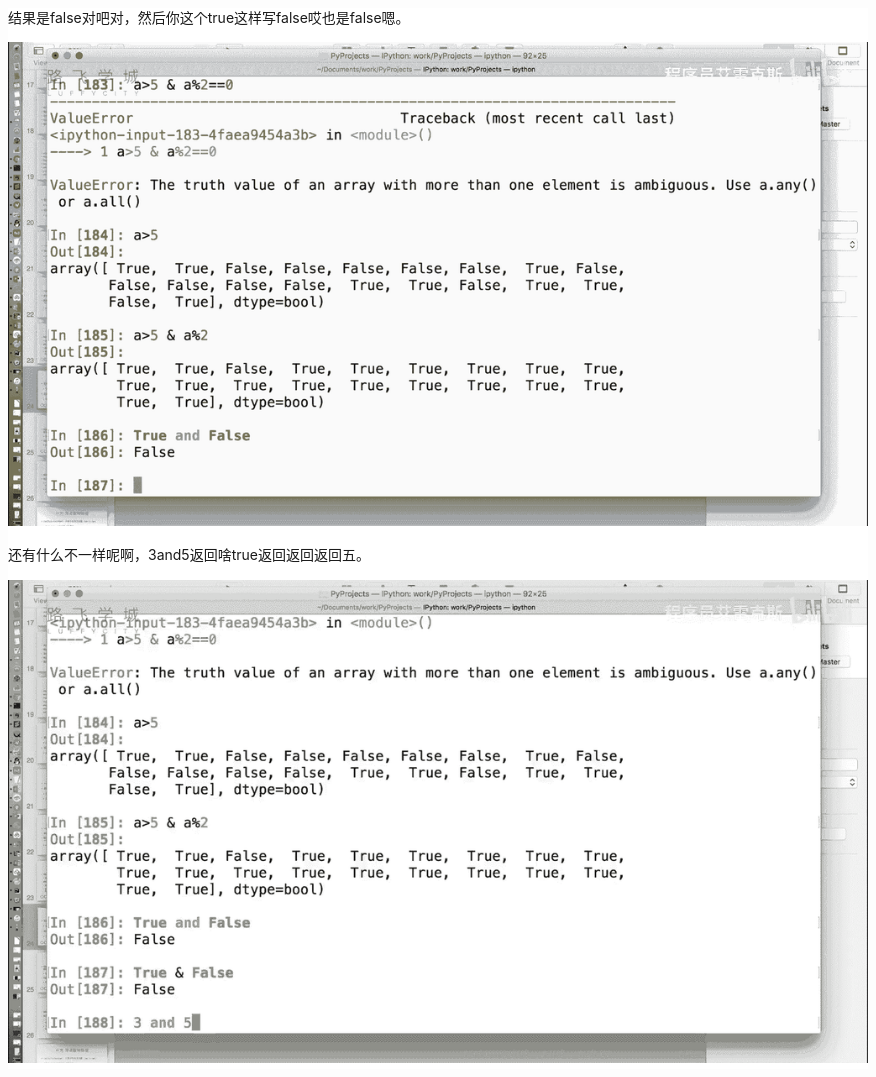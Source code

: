 结果是false对吧对，然后你这个true这样写false哎也是false嗯。

![](img/115c5468ded78665ead69d508461eead_62.png)

还有什么不一样呢啊，3and5返回啥true返回返回返回五。

![](img/115c5468ded78665ead69d508461eead_64.png)
